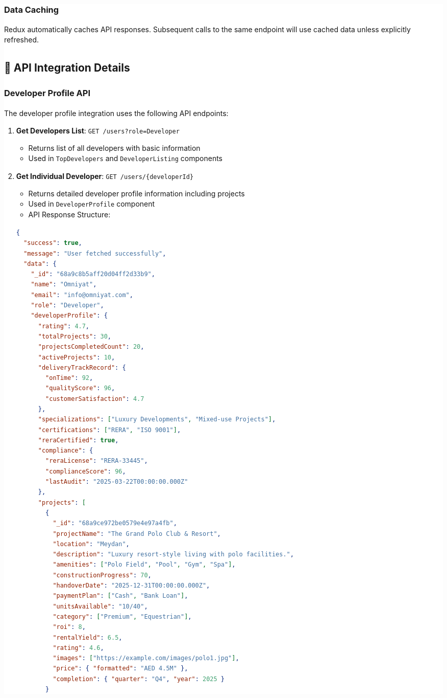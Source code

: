 ### **Data Caching**
Redux automatically caches API responses. Subsequent calls to the same endpoint will use cached data unless explicitly refreshed.

## 🔗 **API Integration Details**

### **Developer Profile API**
The developer profile integration uses the following API endpoints:

1. **Get Developers List**: `GET /users?role=Developer`
   - Returns list of all developers with basic information
   - Used in `TopDevelopers` and `DeveloperListing` components

2. **Get Individual Developer**: `GET /users/{developerId}`
   - Returns detailed developer profile information including projects
   - Used in `DeveloperProfile` component
   - API Response Structure:
   ```json
   {
     "success": true,
     "message": "User fetched successfully",
     "data": {
       "_id": "68a9c8b5aff20d04ff2d33b9",
       "name": "Omniyat",
       "email": "info@omniyat.com",
       "role": "Developer",
       "developerProfile": {
         "rating": 4.7,
         "totalProjects": 30,
         "projectsCompletedCount": 20,
         "activeProjects": 10,
         "deliveryTrackRecord": { 
           "onTime": 92, 
           "qualityScore": 96, 
           "customerSatisfaction": 4.7 
         },
         "specializations": ["Luxury Developments", "Mixed-use Projects"],
         "certifications": ["RERA", "ISO 9001"],
         "reraCertified": true,
         "compliance": {
           "reraLicense": "RERA-33445",
           "complianceScore": 96,
           "lastAudit": "2025-03-22T00:00:00.000Z"
         },
         "projects": [
           {
             "_id": "68a9ce972be0579e4e97a4fb",
             "projectName": "The Grand Polo Club & Resort",
             "location": "Meydan",
             "description": "Luxury resort-style living with polo facilities.",
             "amenities": ["Polo Field", "Pool", "Gym", "Spa"],
             "constructionProgress": 70,
             "handoverDate": "2025-12-31T00:00:00.000Z",
             "paymentPlan": ["Cash", "Bank Loan"],
             "unitsAvailable": "10/40",
             "category": ["Premium", "Equestrian"],
             "roi": 8,
             "rentalYield": 6.5,
             "rating": 4.6,
             "images": ["https://example.com/images/polo1.jpg"],
             "price": { "formatted": "AED 4.5M" },
             "completion": { "quarter": "Q4", "year": 2025 }
           }
   ```